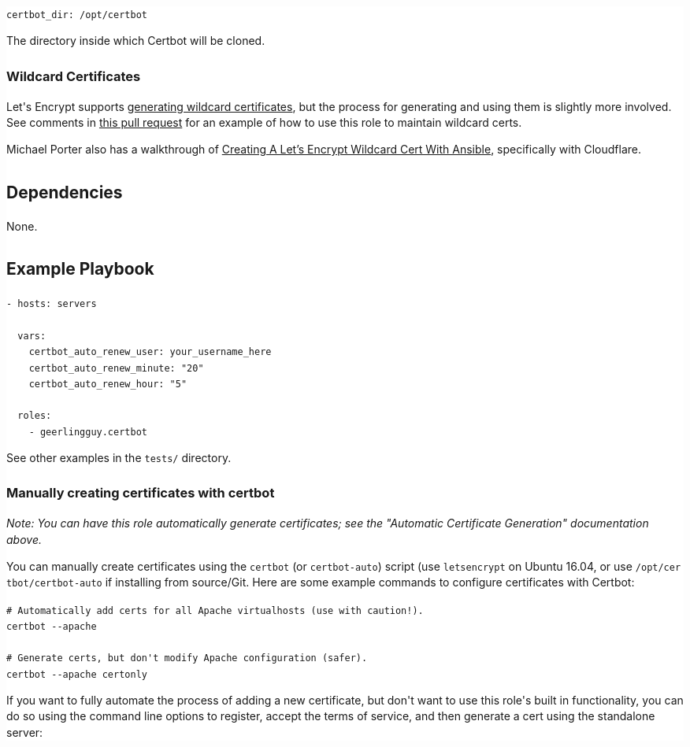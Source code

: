     certbot_dir: /opt/certbot

The directory inside which Certbot will be cloned.

### Wildcard Certificates

Let's Encrypt supports [generating wildcard certificates](https://community.letsencrypt.org/t/acme-v2-and-wildcard-certificate-support-is-live/55579), but the process for generating and using them is slightly more involved. See comments in [this pull request](https://github.com/geerlingguy/ansible-role-certbot/pull/60#issuecomment-423919284) for an example of how to use this role to maintain wildcard certs.

Michael Porter also has a walkthrough of [Creating A Let’s Encrypt Wildcard Cert With Ansible](https://www.michaelpporter.com/2018/09/creating-a-wildcard-cert-with-ansible/), specifically with Cloudflare.

## Dependencies

None.

## Example Playbook

    - hosts: servers
    
      vars:
        certbot_auto_renew_user: your_username_here
        certbot_auto_renew_minute: "20"
        certbot_auto_renew_hour: "5"
    
      roles:
        - geerlingguy.certbot

See other examples in the `tests/` directory.

### Manually creating certificates with certbot

_Note: You can have this role automatically generate certificates; see the "Automatic Certificate Generation" documentation above._

You can manually create certificates using the `certbot` (or `certbot-auto`) script (use `letsencrypt` on Ubuntu 16.04, or use `/opt/certbot/certbot-auto` if installing from source/Git. Here are some example commands to configure certificates with Certbot:

    # Automatically add certs for all Apache virtualhosts (use with caution!).
    certbot --apache

    # Generate certs, but don't modify Apache configuration (safer).
    certbot --apache certonly

If you want to fully automate the process of adding a new certificate, but don't want to use this role's built in functionality, you can do so using the command line options to register, accept the terms of service, and then generate a cert using the standalone server:
